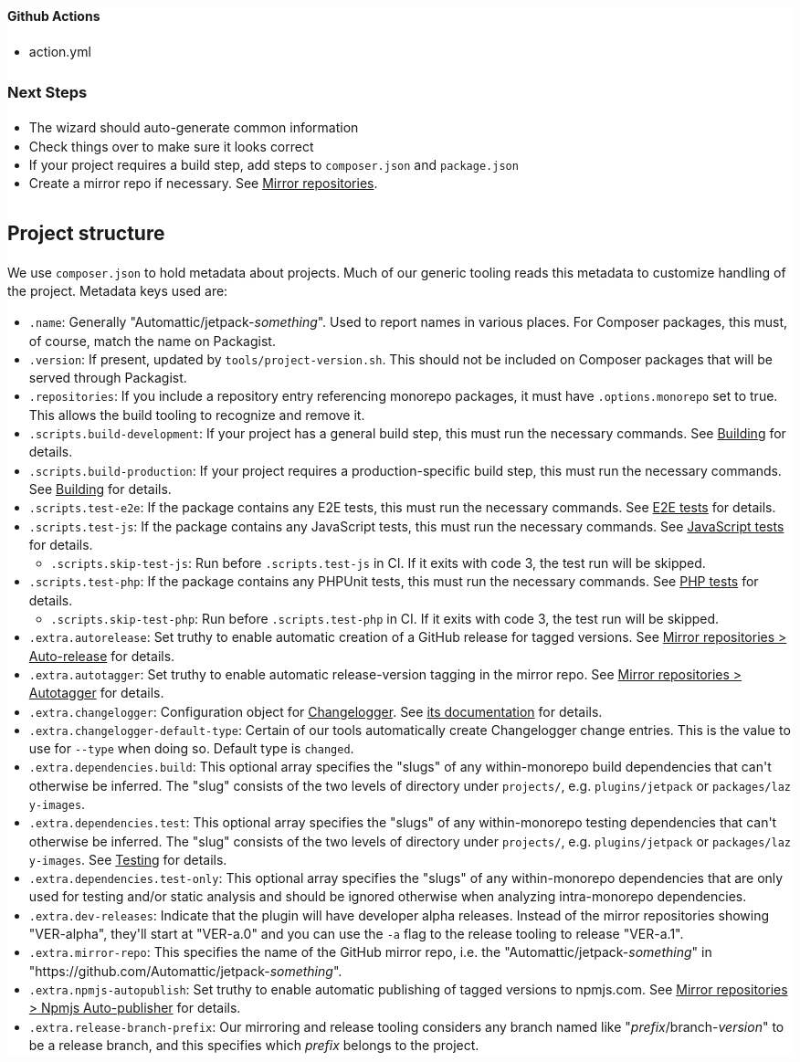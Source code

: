 #### Github Actions

- action.yml

### Next Steps

* The wizard should auto-generate common information
* Check things over to make sure it looks correct
* If your project requires a build step, add steps to `composer.json` and `package.json`
* Create a mirror repo if necessary. See [Mirror repositories](#mirror-repositories).

## Project structure

We use `composer.json` to hold metadata about projects. Much of our generic tooling reads this metadata to customize handling of the project. Metadata keys used are:

* `.name`: Generally "Automattic/jetpack-_something_". Used to report names in various places. For Composer packages, this must, of course, match the name on Packagist.
* `.version`: If present, updated by `tools/project-version.sh`. This should not be included on Composer packages that will be served through Packagist.
* `.repositories`: If you include a repository entry referencing monorepo packages, it must have `.options.monorepo` set to true. This allows the build tooling to recognize and remove it.
* `.scripts.build-development`: If your project has a general build step, this must run the necessary commands. See [Building](#building) for details.
* `.scripts.build-production`: If your project requires a production-specific build step, this must run the necessary commands. See [Building](#building) for details.
* `.scripts.test-e2e`: If the package contains any E2E tests, this must run the necessary commands. See [E2E tests](#e2e-tests) for details.
* `.scripts.test-js`: If the package contains any JavaScript tests, this must run the necessary commands. See [JavaScript tests](#javascript-tests) for details.
  * `.scripts.skip-test-js`: Run before `.scripts.test-js` in CI. If it exits with code 3, the test run will be skipped.
* `.scripts.test-php`: If the package contains any PHPUnit tests, this must run the necessary commands. See [PHP tests](#php-tests) for details.
  * `.scripts.skip-test-php`: Run before `.scripts.test-php` in CI. If it exits with code 3, the test run will be skipped.
* `.extra.autorelease`: Set truthy to enable automatic creation of a GitHub release for tagged versions. See [Mirror repositories > Auto-release](#auto-release) for details.
* `.extra.autotagger`: Set truthy to enable automatic release-version tagging in the mirror repo. See [Mirror repositories > Autotagger](#autotagger) for details.
* `.extra.changelogger`: Configuration object for [Changelogger](#jetpack-changelogger). See [its documentation](https://github.com/Automattic/jetpack-changelogger#configuration) for details.
* `.extra.changelogger-default-type`: Certain of our tools automatically create Changelogger change entries. This is the value to use for `--type` when doing so. Default type is `changed`.
* `.extra.dependencies.build`: This optional array specifies the "slugs" of any within-monorepo build dependencies that can't otherwise be inferred. The "slug" consists of the two levels of directory under `projects/`, e.g. `plugins/jetpack` or `packages/lazy-images`.
* `.extra.dependencies.test`: This optional array specifies the "slugs" of any within-monorepo testing dependencies that can't otherwise be inferred. The "slug" consists of the two levels of directory under `projects/`, e.g. `plugins/jetpack` or `packages/lazy-images`. See [Testing](#testing) for details.
* `.extra.dependencies.test-only`: This optional array specifies the "slugs" of any within-monorepo dependencies that are only used for testing and/or static analysis and should be ignored otherwise when analyzing intra-monorepo dependencies.
* `.extra.dev-releases`: Indicate that the plugin will have developer alpha releases. Instead of the mirror repositories showing "VER-alpha", they'll start at "VER-a.0" and you can use the `-a` flag to the release tooling to release "VER-a.1".
* `.extra.mirror-repo`: This specifies the name of the GitHub mirror repo, i.e. the "Automattic/jetpack-_something_" in "<span>https://</span>github.com/Automattic/jetpack-_something_".
* `.extra.npmjs-autopublish`: Set truthy to enable automatic publishing of tagged versions to npmjs.com. See [Mirror repositories > Npmjs Auto-publisher](#npmjs-auto-publisher) for details.
* `.extra.release-branch-prefix`: Our mirroring and release tooling considers any branch named like "_prefix_/branch-_version_" to be a release branch, and this specifies which _prefix_ belongs to the project.